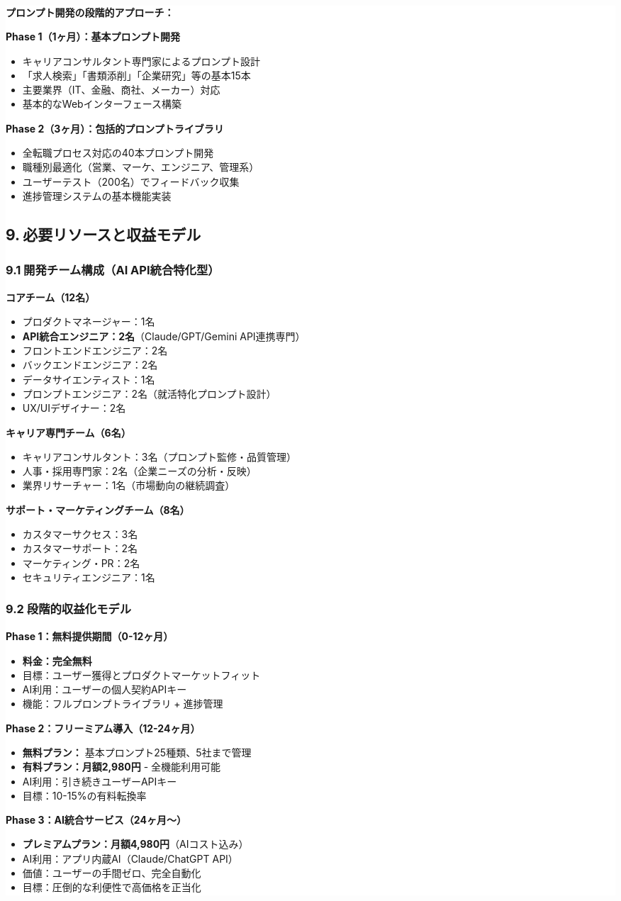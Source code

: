 **プロンプト開発の段階的アプローチ：**

**Phase 1（1ヶ月）：基本プロンプト開発**
- キャリアコンサルタント専門家によるプロンプト設計
- 「求人検索」「書類添削」「企業研究」等の基本15本
- 主要業界（IT、金融、商社、メーカー）対応
- 基本的なWebインターフェース構築

**Phase 2（3ヶ月）：包括的プロンプトライブラリ**
- 全転職プロセス対応の40本プロンプト開発
- 職種別最適化（営業、マーケ、エンジニア、管理系）
- ユーザーテスト（200名）でフィードバック収集
- 進捗管理システムの基本機能実装

## 9. 必要リソースと収益モデル

### 9.1 開発チーム構成（AI API統合特化型）

**コアチーム（12名）**
- プロダクトマネージャー：1名
- **API統合エンジニア：2名**（Claude/GPT/Gemini API連携専門）
- フロントエンドエンジニア：2名
- バックエンドエンジニア：2名
- データサイエンティスト：1名
- プロンプトエンジニア：2名（就活特化プロンプト設計）
- UX/UIデザイナー：2名

**キャリア専門チーム（6名）**
- キャリアコンサルタント：3名（プロンプト監修・品質管理）
- 人事・採用専門家：2名（企業ニーズの分析・反映）
- 業界リサーチャー：1名（市場動向の継続調査）

**サポート・マーケティングチーム（8名）**
- カスタマーサクセス：3名
- カスタマーサポート：2名
- マーケティング・PR：2名
- セキュリティエンジニア：1名

### 9.2 段階的収益化モデル

**Phase 1：無料提供期間（0-12ヶ月）**
- **料金：完全無料**
- 目標：ユーザー獲得とプロダクトマーケットフィット
- AI利用：ユーザーの個人契約APIキー
- 機能：フルプロンプトライブラリ + 進捗管理

**Phase 2：フリーミアム導入（12-24ヶ月）**
- **無料プラン：** 基本プロンプト25種類、5社まで管理
- **有料プラン：月額2,980円** - 全機能利用可能
- AI利用：引き続きユーザーAPIキー
- 目標：10-15%の有料転換率

**Phase 3：AI統合サービス（24ヶ月〜）**
- **プレミアムプラン：月額4,980円**（AIコスト込み）
- AI利用：アプリ内蔵AI（Claude/ChatGPT API）
- 価値：ユーザーの手間ゼロ、完全自動化
- 目標：圧倒的な利便性で高価格を正当化
